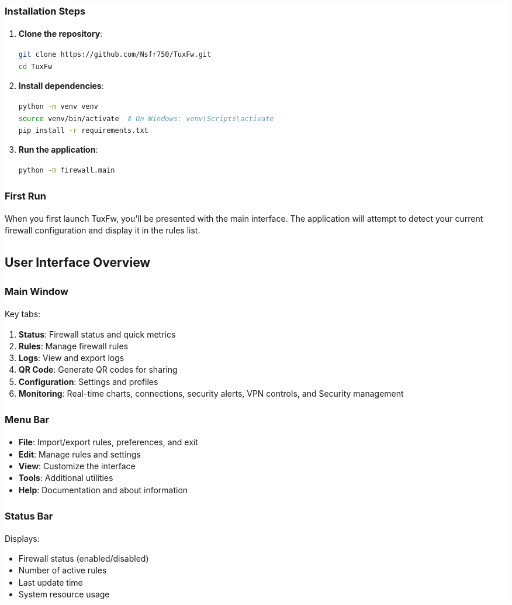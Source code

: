 ### Installation Steps

1. **Clone the repository**:
   ```bash
   git clone https://github.com/Nsfr750/TuxFw.git
   cd TuxFw
   ```

2. **Install dependencies**:
   ```bash
   python -m venv venv
   source venv/bin/activate  # On Windows: venv\Scripts\activate
   pip install -r requirements.txt
   ```

3. **Run the application**:
   ```bash
   python -m firewall.main
   ```

### First Run

When you first launch TuxFw, you'll be presented with the main interface. The application will attempt to detect your current firewall configuration and display it in the rules list.

## User Interface Overview

### Main Window

Key tabs:

1. **Status**: Firewall status and quick metrics
2. **Rules**: Manage firewall rules
3. **Logs**: View and export logs
4. **QR Code**: Generate QR codes for sharing
5. **Configuration**: Settings and profiles
6. **Monitoring**: Real-time charts, connections, security alerts, VPN controls, and Security management

### Menu Bar

- **File**: Import/export rules, preferences, and exit
- **Edit**: Manage rules and settings
- **View**: Customize the interface
- **Tools**: Additional utilities
- **Help**: Documentation and about information

### Status Bar

Displays:
- Firewall status (enabled/disabled)
- Number of active rules
- Last update time
- System resource usage

